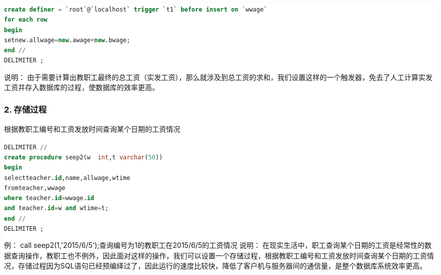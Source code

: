 ```sql
create definer = `root`@`localhost` trigger `t1` before insert on `wwage` 
for each row
begin
setnew.allwage=new.awage+new.bwage;
end //
DELIMITER ;

```
说明：
由于需要计算出教职工最终的总工资（实发工资），那么就涉及到总工资的求和，我们设置这样的一个触发器，免去了人工计算实发工资并存入数据库的过程，使数据库的效率更高。

### 2.	存储过程
根据教职工编号和工资发放时间查询某个日期的工资情况
```sql
DELIMITER //
create procedure seep2(w  int,t varchar(50))
begin
selectteacher.id,name,allwage,wtime
fromteacher,wwage
where teacher.id=wwage.id
and teacher.id=w and wtime=t;
end //
DELIMITER ;
```
例：
call seep2(1,'2015/6/5');查询编号为1的教职工在2015/6/5的工资情况
说明：
在现实生活中，职工查询某个日期的工资是经常性的数据查询操作，教职工也不例外，因此面对这样的操作，我们可以设置一个存储过程，根据教职工编号和工资发放时间查询某个日期的工资情况，存储过程因为SQL语句已经预编绎过了，因此运行的速度比较快，降低了客户机与服务器间的通信量，是整个数据库系统效率更高。


